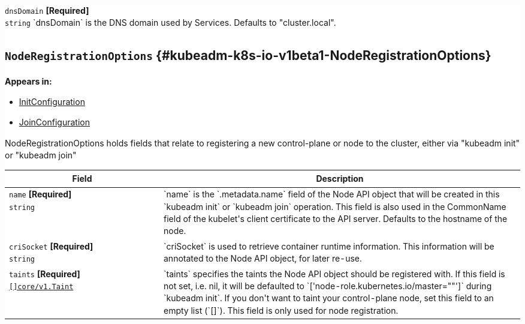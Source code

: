   
<tr><td><code>dnsDomain</code> <B>[Required]</B><br/>
<code>string</code>
</td>
<td>
   `dnsDomain` is the DNS domain used by Services. Defaults to "cluster.local".</td>
</tr>
    
  
</tbody>
</table>
    


## `NodeRegistrationOptions`     {#kubeadm-k8s-io-v1beta1-NodeRegistrationOptions}
    



**Appears in:**

- [InitConfiguration](#kubeadm-k8s-io-v1beta1-InitConfiguration)

- [JoinConfiguration](#kubeadm-k8s-io-v1beta1-JoinConfiguration)


NodeRegistrationOptions holds fields that relate to registering a new control-plane or node to the cluster, either via "kubeadm init" or "kubeadm join"

<table class="table">
<thead><tr><th width="30%">Field</th><th>Description</th></tr></thead>
<tbody>
    

  
<tr><td><code>name</code> <B>[Required]</B><br/>
<code>string</code>
</td>
<td>
   `name` is the `.metadata.name` field of the Node API object that will be created in this `kubeadm init` or
`kubeadm join` operation. This field is also used in the CommonName field of the kubelet's
client certificate to the API server. Defaults to the hostname of the node.</td>
</tr>
    
  
<tr><td><code>criSocket</code> <B>[Required]</B><br/>
<code>string</code>
</td>
<td>
   `criSocket` is used to retrieve container runtime information. This information will be
annotated to the Node API object, for later re-use.</td>
</tr>
    
  
<tr><td><code>taints</code> <B>[Required]</B><br/>
<a href="https://kubernetes.io/docs/reference/generated/kubernetes-api/v1.20/#taint-v1-core"><code>[]core/v1.Taint</code></a>
</td>
<td>
   `taints` specifies the taints the Node API object should be registered with. If this field is not set, i.e. nil,
it will be defaulted to `['node-role.kubernetes.io/master=""']` during `kubeadm init`.
If you don't want to taint your control-plane node, set this field to an empty list (`[]`).
This field is only used for node registration.</td>
</tr>
    